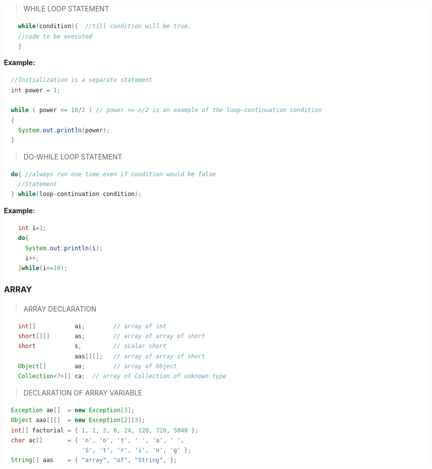 > WHILE LOOP STATEMENT

```java
    while(condition){  //till condition will be true.
    //code to be executed
    }
```

**Example:**

```java
  //Initialization is a separate statement
  int power = 1;

  while ( power <= 10/2 ) // power <= n/2 is an example of the loop-continuation condition
  {
    System.out.println(power);
  }
```

> DO-WHILE LOOP STATEMENT

```java
  do{ //always run one time even if condition would be false
    //Statement
  } while(loop-continuation condition);
```

**Example:**

```java
    int i=1;
    do{
      System.out.println(i);
      i++;
    }while(i<=10);
```

### ARRAY

> ARRAY DECLARATION

```java
    int[]           ai;        // array of int
    short[][]       as;        // array of array of short
    short           s,         // scalar short
                    aas[][];   // array of array of short
    Object[]        ao;        // array of Object
    Collection<?>[] ca;  // array of Collection of unknown type
```

> DECLARATION OF ARRAY VARIABLE

```java
  Exception ae[]  = new Exception[3];
  Object aao[][]  = new Exception[2][3];
  int[] factorial = { 1, 1, 2, 6, 24, 120, 720, 5040 };
  char ac[]       = { 'n', 'o', 't', ' ', 'a', ' ',
                      'S', 't', 'r', 'i', 'n', 'g' };
  String[] aas    = { "array", "of", "String", };
```
